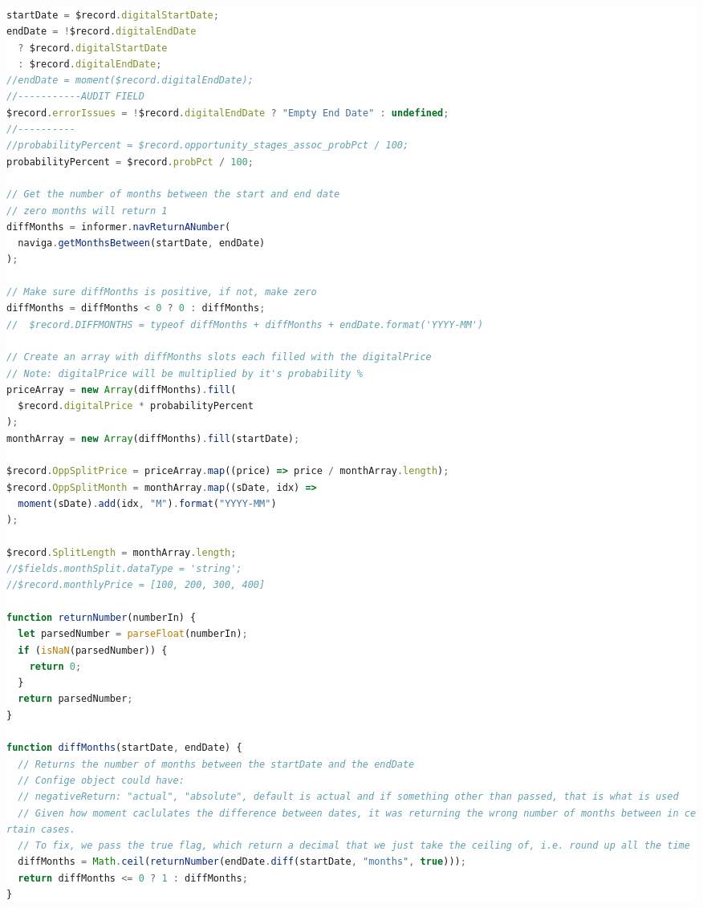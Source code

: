 ```javascript
startDate = $record.digitalStartDate;
endDate = !$record.digitalEndDate
  ? $record.digitalStartDate
  : $record.digitalEndDate;
//endDate = moment($record.digitalEndDate);
//-----------AUDIT FIELD
$record.errorIssues = !$record.digitalEndDate ? "Empty End Date" : undefined;
//----------
//probabilityPercent = $record.opportunity_stages_assoc_probPct / 100;
probabilityPercent = $record.probPct / 100;

// Get the number of months between the start and end date
// zero months will return 1
diffMonths = informer.navReturnANumber(
  naviga.getMonthsBetween(startDate, endDate)
);

// Make sure diffMonths is positive, if not, make zero
diffMonths = diffMonths < 0 ? 0 : diffMonths;
//  $record.DIFFMONTHS = typeof diffMonths + diffMonths + endDate.format('YYYY-MM')

// Create an array with diffMonths slots each filled with the digitalPrice
// Note: digitalPrice will be multiplied by it's probability %
priceArray = new Array(diffMonths).fill(
  $record.digitalPrice * probabilityPercent
);
monthArray = new Array(diffMonths).fill(startDate);

$record.OppSplitPrice = priceArray.map((price) => price / monthArray.length);
$record.OppSplitMonth = monthArray.map((sDate, idx) =>
  moment(sDate).add(idx, "M").format("YYYY-MM")
);

$record.SplitLength = monthArray.length;
//$fields.monthSplit.dataType = 'string';
//$record.monthlyPrice = [100, 200, 300, 400]

function returnNumber(numberIn) {
  let parsedNumber = parseFloat(numberIn);
  if (isNaN(parsedNumber)) {
    return 0;
  }
  return parsedNumber;
}

function diffMonths(startDate, endDate) {
  // Returns the number of months between the startDate and the endDate
  // Confige object could have:
  // negativeReturn: "actual", "absolute", default is actual and if something other than passed, that is what is used
  // Given how moment caclulates the difference between dates, it was returning the wrong number of months between in certain cases.
  // To fix, we pass the true flag, which return a decimal that we just take the ceiling of, i.e. round up all the time
  diffMonths = Math.ceil(returnNumber(endDate.diff(startDate, "months", true)));
  return diffMonths <= 0 ? 1 : diffMonths;
}
```
